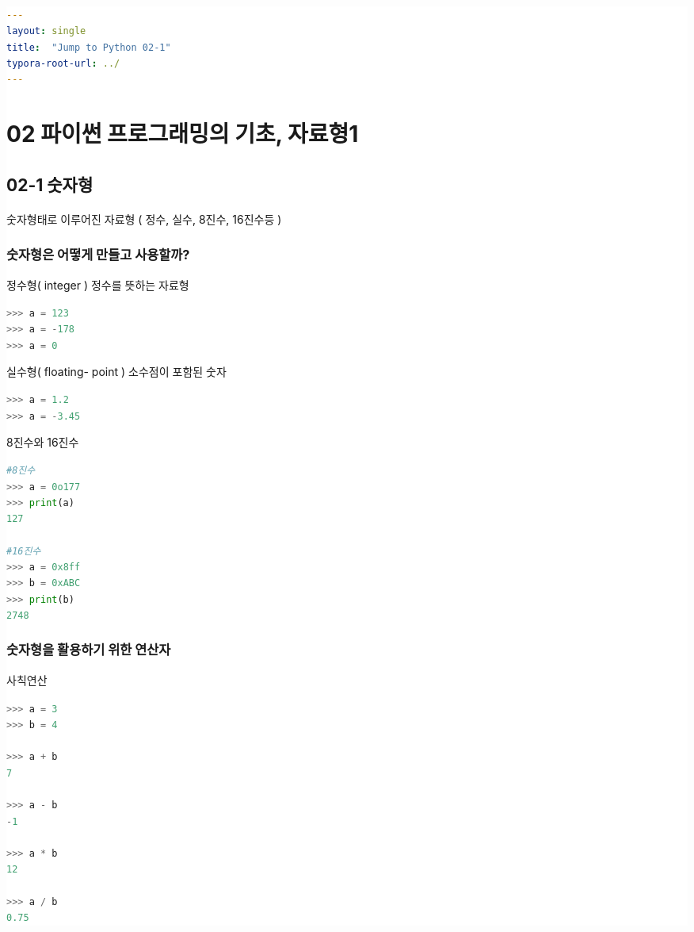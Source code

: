 ```yaml
---
layout: single
title:  "Jump to Python 02-1"
typora-root-url: ../
---
```

# 02 파이썬 프로그래밍의 기초, 자료형1

## 02-1 숫자형

숫자형태로 이루어진 자료형 ( 정수, 실수, 8진수, 16진수등 )

### 숫자형은 어떻게 만들고 사용할까?

정수형( integer ) 정수를 뜻하는 자료형

```python
>>> a = 123
>>> a = -178
>>> a = 0
```

실수형( floating- point ) 소수점이 포함된 숫자

```python
>>> a = 1.2
>>> a = -3.45
```

8진수와 16진수 

```python
#8진수
>>> a = 0o177
>>> print(a)
127

#16진수
>>> a = 0x8ff
>>> b = 0xABC
>>> print(b)
2748
```

### 숫자형을 활용하기 위한 연산자

사칙연산

```python
>>> a = 3
>>> b = 4

>>> a + b
7

>>> a - b
-1

>>> a * b
12

>>> a / b
0.75
```
